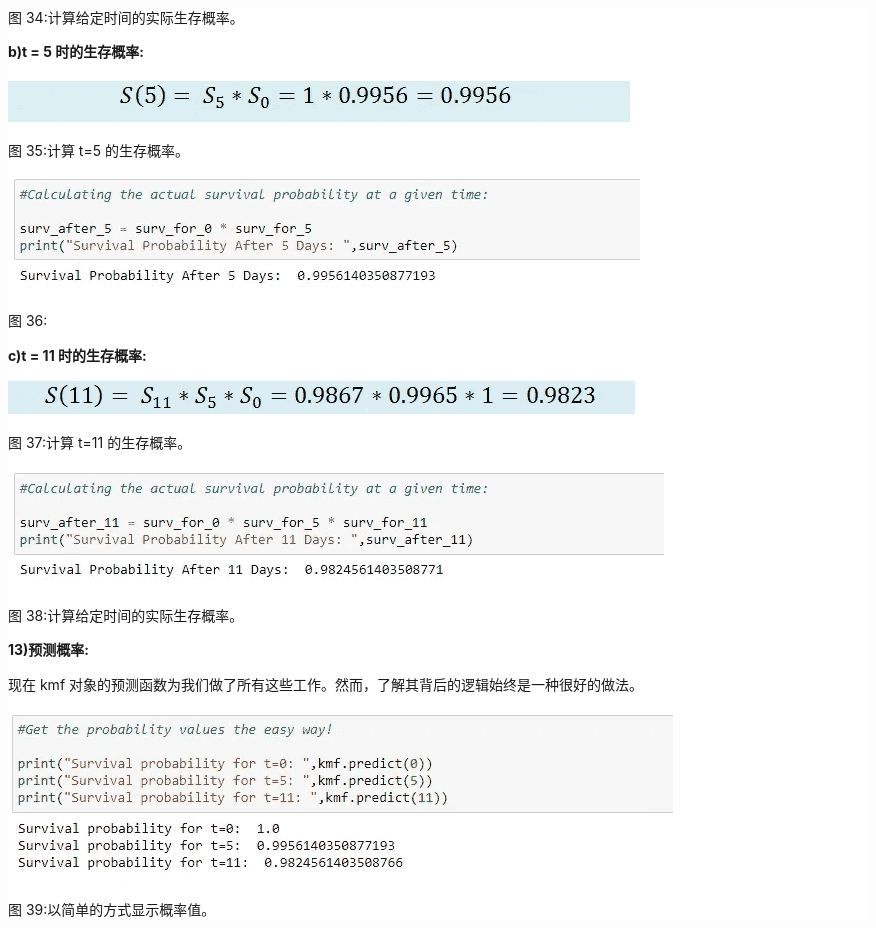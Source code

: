 图 34:计算给定时间的实际生存概率。

**b)t = 5 时的生存概率:**

![](img/0a481e9226a59a427a4a1871688205f2.png)

图 35:计算 t=5 的生存概率。

![](img/ee8f137b920750991384bfeb4d1d35e1.png)

图 36:

**c)t = 11 时的生存概率:**

![](img/5ff3ab41eb14402376545b0537941acd.png)

图 37:计算 t=11 的生存概率。

![](img/50e3f0e1fa791ef48202a944ba8cf04f.png)

图 38:计算给定时间的实际生存概率。

**13)预测概率:**

现在 kmf 对象的预测函数为我们做了所有这些工作。然而，了解其背后的逻辑始终是一种很好的做法。

![](img/810cdb065686714b2c425fe5633edc85.png)

图 39:以简单的方式显示概率值。
